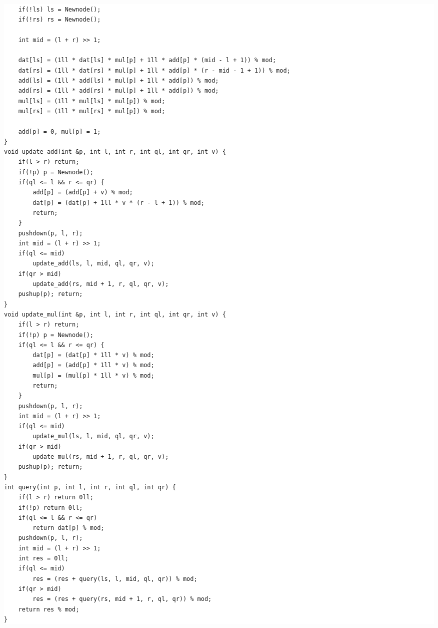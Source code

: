 		if(!ls) ls = Newnode();
		if(!rs) rs = Newnode();
	
		int mid = (l + r) >> 1;
	
		dat[ls] = (1ll * dat[ls] * mul[p] + 1ll * add[p] * (mid - l + 1)) % mod;
		dat[rs] = (1ll * dat[rs] * mul[p] + 1ll * add[p] * (r - mid - 1 + 1)) % mod;
		add[ls] = (1ll * add[ls] * mul[p] + 1ll * add[p]) % mod;
		add[rs] = (1ll * add[rs] * mul[p] + 1ll * add[p]) % mod;
		mul[ls] = (1ll * mul[ls] * mul[p]) % mod;
		mul[rs] = (1ll * mul[rs] * mul[p]) % mod;
	
		add[p] = 0, mul[p] = 1;
	}
	void update_add(int &p, int l, int r, int ql, int qr, int v) {
		if(l > r) return;
		if(!p) p = Newnode();
		if(ql <= l && r <= qr) {
			add[p] = (add[p] + v) % mod;
			dat[p] = (dat[p] + 1ll * v * (r - l + 1)) % mod;
			return;
		}
		pushdown(p, l, r);
		int mid = (l + r) >> 1;
		if(ql <= mid) 
			update_add(ls, l, mid, ql, qr, v);
		if(qr > mid)
			update_add(rs, mid + 1, r, ql, qr, v);
		pushup(p); return;
	}	
	void update_mul(int &p, int l, int r, int ql, int qr, int v) {
		if(l > r) return;
		if(!p) p = Newnode();
		if(ql <= l && r <= qr) {
			dat[p] = (dat[p] * 1ll * v) % mod;
			add[p] = (add[p] * 1ll * v) % mod;
			mul[p] = (mul[p] * 1ll * v) % mod;
			return; 
		}
		pushdown(p, l, r);
		int mid = (l + r) >> 1;
		if(ql <= mid)
			update_mul(ls, l, mid, ql, qr, v);
		if(qr > mid)
			update_mul(rs, mid + 1, r, ql, qr, v);
		pushup(p); return;
	}
	int query(int p, int l, int r, int ql, int qr) {
		if(l > r) return 0ll;
		if(!p) return 0ll;
		if(ql <= l && r <= qr) 
			return dat[p] % mod;
		pushdown(p, l, r);
		int mid = (l + r) >> 1;
		int res = 0ll;
		if(ql <= mid) 
			res = (res + query(ls, l, mid, ql, qr)) % mod;
		if(qr > mid)
			res = (res + query(rs, mid + 1, r, ql, qr)) % mod;
		return res % mod;
	}
	
